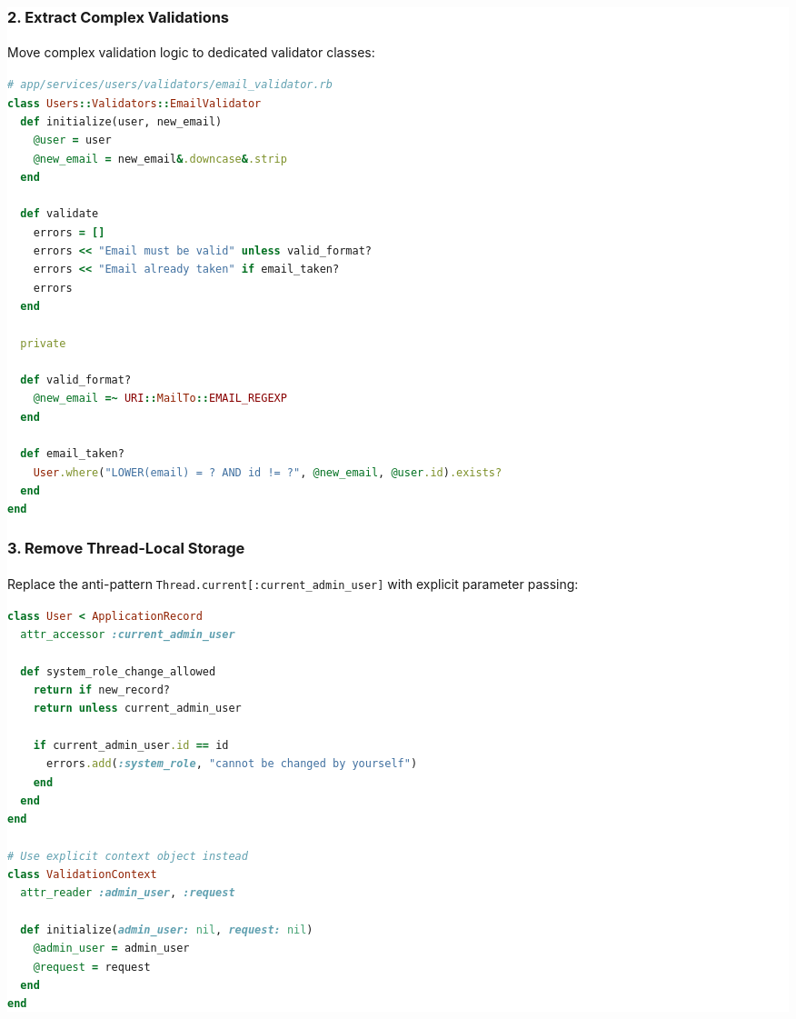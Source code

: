 ### 2. Extract Complex Validations

Move complex validation logic to dedicated validator classes:

```ruby
# app/services/users/validators/email_validator.rb
class Users::Validators::EmailValidator
  def initialize(user, new_email)
    @user = user
    @new_email = new_email&.downcase&.strip
  end

  def validate
    errors = []
    errors << "Email must be valid" unless valid_format?
    errors << "Email already taken" if email_taken?
    errors
  end

  private

  def valid_format?
    @new_email =~ URI::MailTo::EMAIL_REGEXP
  end

  def email_taken?
    User.where("LOWER(email) = ? AND id != ?", @new_email, @user.id).exists?
  end
end
```

### 3. Remove Thread-Local Storage

Replace the anti-pattern `Thread.current[:current_admin_user]` with explicit parameter passing:

```ruby
class User < ApplicationRecord
  attr_accessor :current_admin_user

  def system_role_change_allowed
    return if new_record?
    return unless current_admin_user
    
    if current_admin_user.id == id
      errors.add(:system_role, "cannot be changed by yourself")
    end
  end
end

# Use explicit context object instead
class ValidationContext
  attr_reader :admin_user, :request
  
  def initialize(admin_user: nil, request: nil)
    @admin_user = admin_user
    @request = request
  end
end
```
